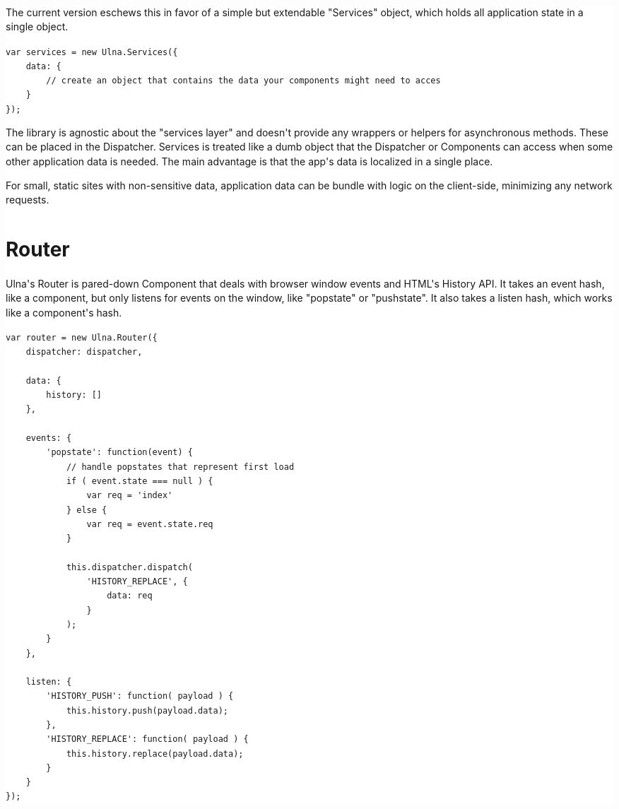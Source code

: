 The current version eschews this in favor of a simple but extendable "Services" object, which holds all application state in a single object. 

	var services = new Ulna.Services({
		data: {
			// create an object that contains the data your components might need to acces
		}
	});

The library is agnostic about the "services layer" and doesn't provide any wrappers or helpers for asynchronous methods. These can be placed in the Dispatcher. Services is treated like a dumb object that the Dispatcher or Components can access when some other application data is needed. The main advantage is that the app's data is localized in a single place.

For small, static sites with non-sensitive data, application data can be bundle with logic on the client-side, minimizing any network requests.

# Router
Ulna's Router is pared-down Component that deals with browser window events and HTML's History API. It takes an event hash, like a component, but only listens for events on the window, like "popstate" or "pushstate". It also takes a listen hash, which works like a component's hash.

	var router = new Ulna.Router({
		dispatcher: dispatcher,

		data: {
			history: []
		},

		events: {
			'popstate': function(event) {
				// handle popstates that represent first load
				if ( event.state === null ) {
					var req = 'index'
				} else {
					var req = event.state.req
				}

				this.dispatcher.dispatch(
					'HISTORY_REPLACE', {
						data: req
					}
				);			
			}
		},

		listen: {
			'HISTORY_PUSH': function( payload ) {
				this.history.push(payload.data);
			},
			'HISTORY_REPLACE': function( payload ) {
				this.history.replace(payload.data);
			}
		}
	});
